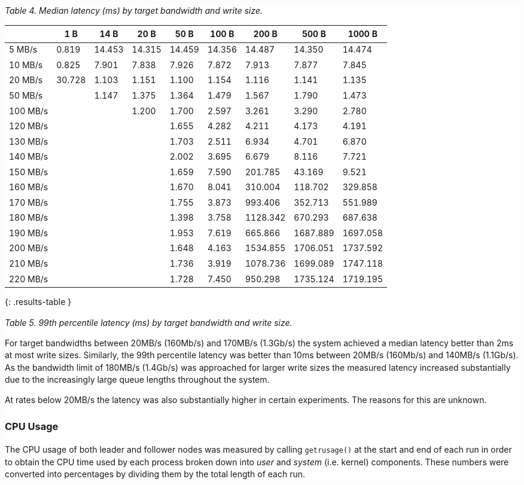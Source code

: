_Table 4. Median latency (ms) by target bandwidth and write size._

|          |      1 B|     14 B|     20 B|     50 B|    100 B|    200 B|    500 B|   1000 B
|----------|---------|---------|---------|---------|---------|---------|---------|---------
|  5 MB/s  |    0.819|   14.453|   14.315|   14.459|   14.356|   14.487|   14.350|   14.474
| 10 MB/s  |    0.825|    7.901|    7.838|    7.926|    7.872|    7.913|    7.877|    7.845
| 20 MB/s  |   30.728|    1.103|    1.151|    1.100|    1.154|    1.116|    1.141|    1.135
| 50 MB/s  |         |    1.147|    1.375|    1.364|    1.479|    1.567|    1.790|    1.473
|100 MB/s  |         |         |    1.200|    1.700|    2.597|    3.261|    3.290|    2.780
|120 MB/s  |         |         |         |    1.655|    4.282|    4.211|    4.173|    4.191
|130 MB/s  |         |         |         |    1.703|    2.511|    6.934|    4.701|    6.870
|140 MB/s  |         |         |         |    2.002|    3.695|    6.679|    8.116|    7.721
|150 MB/s  |         |         |         |    1.659|    7.590|  201.785|   43.169|    9.521
|160 MB/s  |         |         |         |    1.670|    8.041|  310.004|  118.702|  329.858
|170 MB/s  |         |         |         |    1.755|    3.873|  993.406|  352.713|  551.989
|180 MB/s  |         |         |         |    1.398|    3.758| 1128.342|  670.293|  687.638
|190 MB/s  |         |         |         |    1.953|    7.619|  665.866| 1687.889| 1697.058
|200 MB/s  |         |         |         |    1.648|    4.163| 1534.855| 1706.051| 1737.592
|210 MB/s  |         |         |         |    1.736|    3.919| 1078.736| 1699.089| 1747.118
|220 MB/s  |         |         |         |    1.728|    7.450|  950.298| 1735.124| 1719.195
{: .results-table }

_Table 5. 99th percentile latency (ms) by target bandwidth and write
size._

For target bandwidths between 20MB/s (160Mb/s) and 170MB/s (1.3Gb/s) the system
achieved a median latency better than 2ms at most write sizes. Similarly, the
99th percentile latency was better than 10ms between 20MB/s (160Mb/s) and
140MB/s (1.1Gb/s). As the bandwidth limit of 180MB/s (1.4Gb/s) was approached
for larger write sizes the measured latency increased substantially due to the
increasingly large queue lengths throughout the system.

At rates below 20MB/s the latency was also substantially higher in certain
experiments. The reasons for this are unknown.

### CPU Usage

The CPU usage of both leader and follower nodes was measured by calling
`getrusage()` at the start and end of each run in order to obtain the CPU time
used by each process broken down into _user_ and _system_ (i.e. kernel)
components. These numbers were converted into percentages by dividing them by
the total length of each run.
